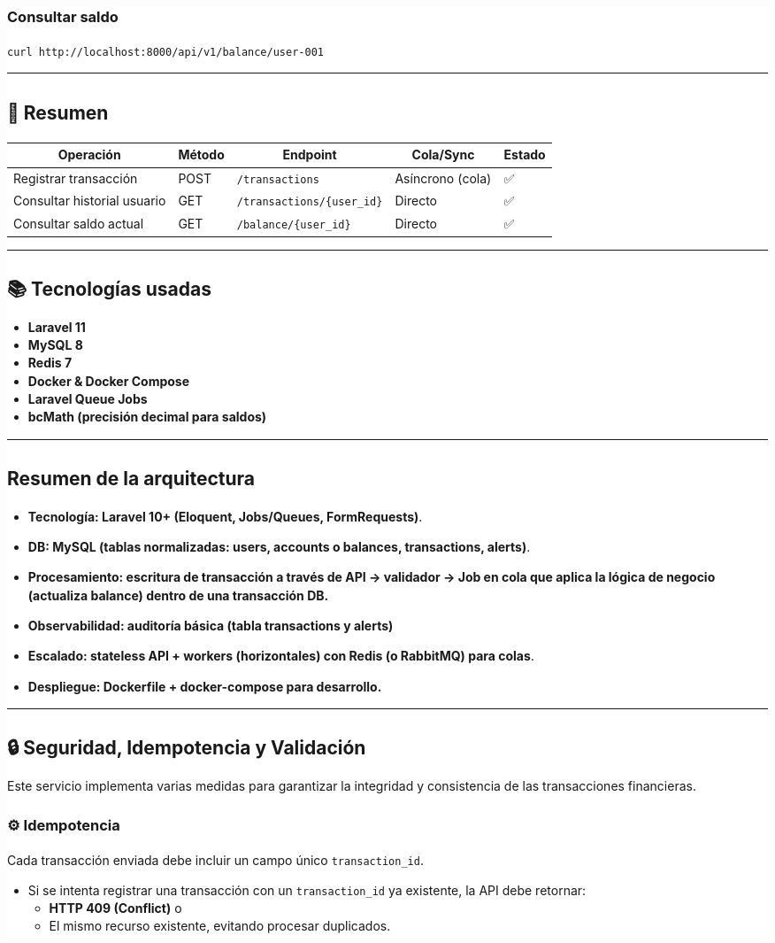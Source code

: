 ### Consultar saldo
```bash
curl http://localhost:8000/api/v1/balance/user-001
```

---

## 🧾 Resumen

| Operación                  | Método | Endpoint                          | Cola/Sync | Estado |
|-----------------------------|---------|------------------------------------|------------|---------|
| Registrar transacción       | POST    | `/transactions`                   | Asíncrono (cola) | ✅ |
| Consultar historial usuario | GET     | `/transactions/{user_id}`         | Directo | ✅ |
| Consultar saldo actual      | GET     | `/balance/{user_id}`              | Directo | ✅ |

---

## 📚 Tecnologías usadas

- **Laravel 11**
- **MySQL 8**
- **Redis 7**
- **Docker & Docker Compose**
- **Laravel Queue Jobs**
- **bcMath (precisión decimal para saldos)**

---
## Resumen de la arquitectura

- **Tecnología: Laravel 10+ (Eloquent, Jobs/Queues, FormRequests)**.

- **DB: MySQL (tablas normalizadas: users, accounts o balances, transactions, alerts)**.

- **Procesamiento: escritura de transacción a través de API -> validador -> Job en cola que aplica la lógica de negocio (actualiza balance) dentro de una transacción DB.**

- **Observabilidad: auditoría básica (tabla transactions y alerts)**

- **Escalado: stateless API + workers (horizontales) con Redis (o RabbitMQ) para colas**.

- **Despliegue: Dockerfile + docker-compose para desarrollo.**
---
## 🔒 Seguridad, Idempotencia y Validación

Este servicio implementa varias medidas para garantizar la integridad y consistencia de las transacciones financieras.

### ⚙️ Idempotencia
Cada transacción enviada debe incluir un campo único `transaction_id`.  
- Si se intenta registrar una transacción con un `transaction_id` ya existente, la API debe retornar:
  - **HTTP 409 (Conflict)** o
  - El mismo recurso existente, evitando procesar duplicados.
